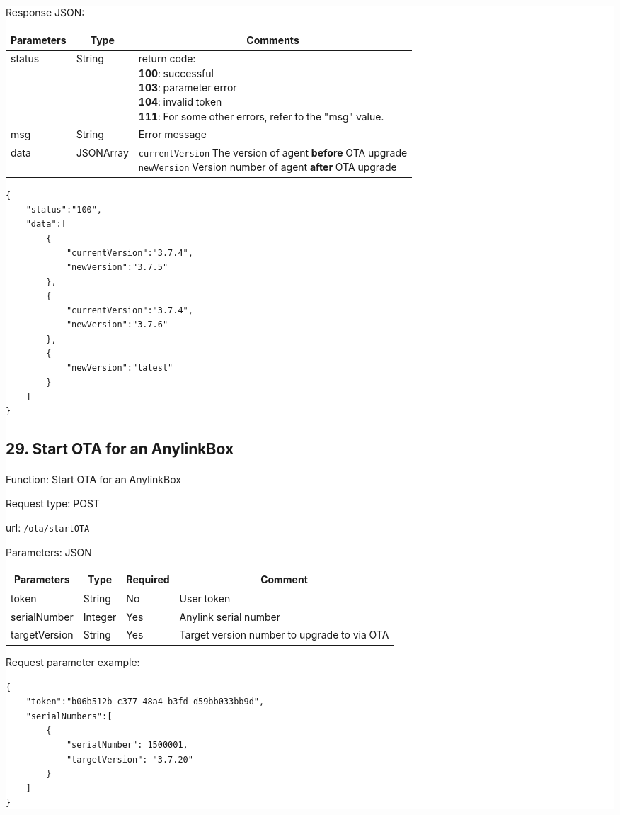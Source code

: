 Response JSON:

| Parameters | Type      | Comments                                                     |
| ---------- | --------- | ------------------------------------------------------------ |
| status     | String    | return code: <br />**100**: successful<br />**103**: parameter error <br />**104**: invalid token <br />**111**: For some other errors, refer to the "msg" value. |
| msg        | String    | Error message                                                |
| data       | JSONArray | `currentVersion` The version of agent **before** OTA upgrade <br />`newVersion` Version number of agent **after** OTA upgrade |

```
{
    "status":"100",
    "data":[
        {
            "currentVersion":"3.7.4",
            "newVersion":"3.7.5"
        },
        {
            "currentVersion":"3.7.4",
            "newVersion":"3.7.6"
        },
        {
            "newVersion":"latest"
        }
    ]
}
```

## 29. Start OTA for an AnylinkBox

Function: Start OTA for an AnylinkBox

Request type: POST

url: `/ota/startOTA`

Parameters: JSON

| Parameters    | Type    | Required | Comment                                        |
| ------------- | ------- | -------- | ---------------------------------------------- |
| token         | String  | No      | User token                  |
| serialNumber  | Integer | Yes      | Anylink serial number                          |
| targetVersion | String  | Yes      | Target version number to upgrade to via OTA    |

Request parameter example:

```
{
    "token":"b06b512b-c377-48a4-b3fd-d59bb033bb9d",
    "serialNumbers":[
        {
            "serialNumber": 1500001,
            "targetVersion": "3.7.20"
        }
    ]
}
```
